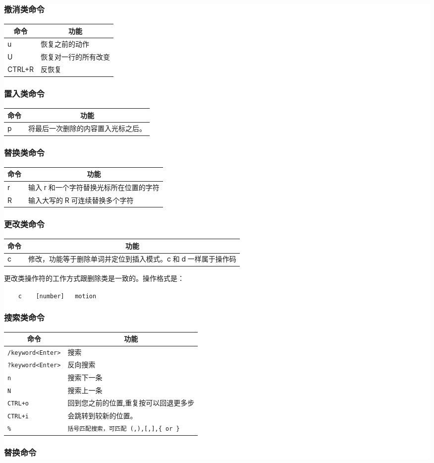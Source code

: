 ### 撤消类命令

|命令|功能|
|----|---|
| u | 恢复之前的动作 |
| U | 恢复对一行的所有改变 |
| CTRL+R | 反恢复 |
### 置入类命令

|命令|功能|
|----|---|
| p | 将最后一次删除的内容置入光标之后。|
### 替换类命令

|命令|功能|
|----|---|
| r | 输入 r 和一个字符替换光标所在位置的字符 |
| R | 输入大写的 R 可连续替换多个字符 |

### 更改类命令
|命令|功能|
|----|---|
| c | 修改，功能等于删除单词并定位到插入模式。c 和 d 一样属于操作码 |

更改类操作符的工作方式跟删除类是一致的。操作格式是：
```
    c    [number]   motion
```
### 搜索类命令

|命令|功能|
|----|---|
| `/keyword<Enter>` | 搜索 |
| `?keyword<Enter>` | 反向搜索 |
| `n` | 搜索下一条 |
| `N` | 搜索上一条 |
| `CTRL+o` | 回到您之前的位置,重复按可以回退更多步 |
| `CTRL+i` |  会跳转到较新的位置。|
| `%` | `括号匹配搜索，可匹配 (,),[,],{ or }`|

### 替换命令
